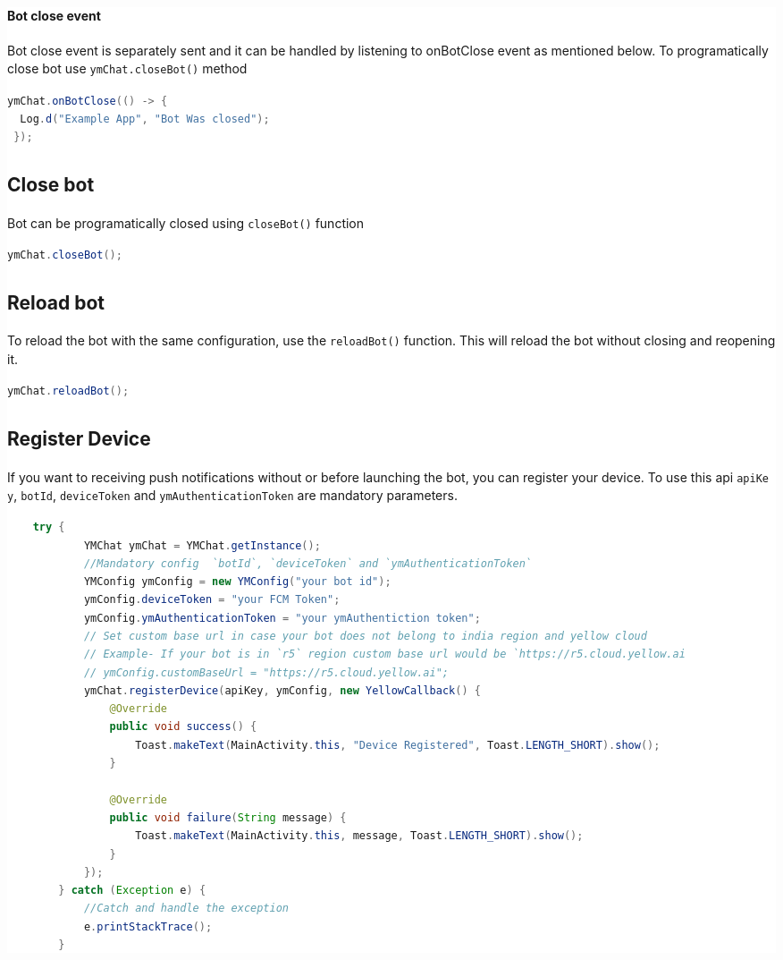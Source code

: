 #### Bot close event

Bot close event is separately sent and it can be handled by listening to onBotClose event as mentioned below. To programatically close bot use `ymChat.closeBot()` method

```java
ymChat.onBotClose(() -> {
  Log.d("Example App", "Bot Was closed");
 });
```

## Close bot

Bot can be programatically closed using `closeBot()` function

```java
ymChat.closeBot();
```

## Reload bot

To reload the bot with the same configuration, use the `reloadBot()` function. This will reload the bot without closing and reopening it.

```java
ymChat.reloadBot();
```

## Register Device

If you want to receiving push notifications without or before launching the bot, you can register your device.
To use this api `apiKey`, `botId`, `deviceToken` and `ymAuthenticationToken` are mandatory parameters.

```java
    try {
            YMChat ymChat = YMChat.getInstance();
            //Mandatory config  `botId`, `deviceToken` and `ymAuthenticationToken`
            YMConfig ymConfig = new YMConfig("your bot id");
            ymConfig.deviceToken = "your FCM Token";
            ymConfig.ymAuthenticationToken = "your ymAuthentiction token";
            // Set custom base url in case your bot does not belong to india region and yellow cloud
            // Example- If your bot is in `r5` region custom base url would be `https://r5.cloud.yellow.ai
            // ymConfig.customBaseUrl = "https://r5.cloud.yellow.ai";
            ymChat.registerDevice(apiKey, ymConfig, new YellowCallback() {
                @Override
                public void success() {
                    Toast.makeText(MainActivity.this, "Device Registered", Toast.LENGTH_SHORT).show();
                }

                @Override
                public void failure(String message) {
                    Toast.makeText(MainActivity.this, message, Toast.LENGTH_SHORT).show();
                }
            });
        } catch (Exception e) {
            //Catch and handle the exception
            e.printStackTrace();
        }
```
